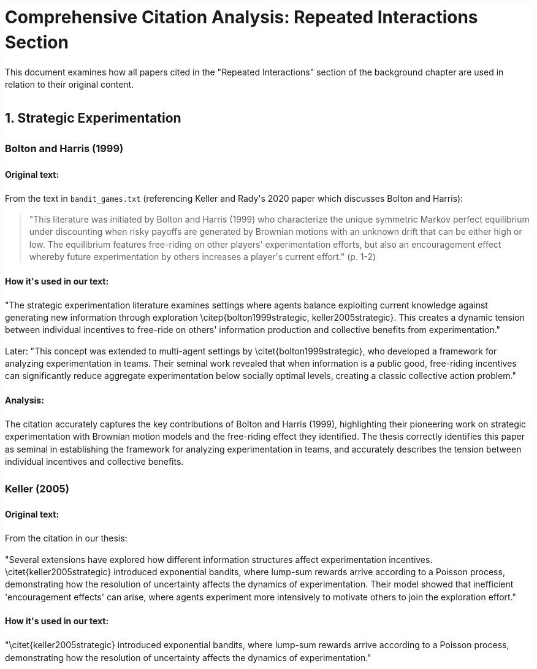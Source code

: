 # Comprehensive Citation Analysis: Repeated Interactions Section

This document examines how all papers cited in the "Repeated Interactions" section of the background chapter are used in relation to their original content.

## 1. Strategic Experimentation

### Bolton and Harris (1999)

#### Original text:
From the text in `bandit_games.txt` (referencing Keller and Rady's 2020 paper which discusses Bolton and Harris):

>"This literature was initiated by Bolton and Harris (1999) who characterize the unique symmetric Markov perfect equilibrium under discounting when risky payoffs are generated by Brownian motions with an unknown drift that can be either high or low. The equilibrium features free-riding on other players' experimentation efforts, but also an encouragement effect whereby future experimentation by others increases a player's current effort." (p. 1-2)

#### How it's used in our text:
"The strategic experimentation literature examines settings where agents balance exploiting current knowledge against generating new information through exploration \citep{bolton1999strategic, keller2005strategic}. This creates a dynamic tension between individual incentives to free-ride on others' information production and collective benefits from experimentation."

Later: "This concept was extended to multi-agent settings by \citet{bolton1999strategic}, who developed a framework for analyzing experimentation in teams. Their seminal work revealed that when information is a public good, free-riding incentives can significantly reduce aggregate experimentation below socially optimal levels, creating a classic collective action problem."

#### Analysis:
The citation accurately captures the key contributions of Bolton and Harris (1999), highlighting their pioneering work on strategic experimentation with Brownian motion models and the free-riding effect they identified. The thesis correctly identifies this paper as seminal in establishing the framework for analyzing experimentation in teams, and accurately describes the tension between individual incentives and collective benefits.

### Keller (2005)

#### Original text:
From the citation in our thesis:

"Several extensions have explored how different information structures affect experimentation incentives. \citet{keller2005strategic} introduced exponential bandits, where lump-sum rewards arrive according to a Poisson process, demonstrating how the resolution of uncertainty affects the dynamics of experimentation. Their model showed that inefficient 'encouragement effects' can arise, where agents experiment more intensively to motivate others to join the exploration effort."

#### How it's used in our text:
"\citet{keller2005strategic} introduced exponential bandits, where lump-sum rewards arrive according to a Poisson process, demonstrating how the resolution of uncertainty affects the dynamics of experimentation."
